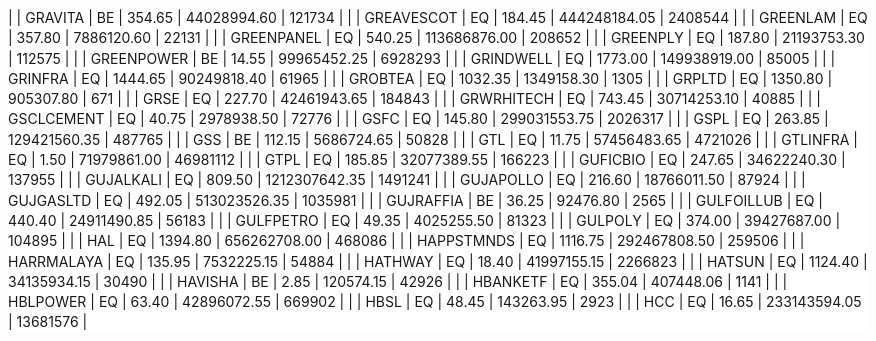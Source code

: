 |  | GRAVITA | BE | 354.65 | 44028994.60 | 121734 |
|  | GREAVESCOT | EQ | 184.45 | 444248184.05 | 2408544 |
|  | GREENLAM | EQ | 357.80 | 7886120.60 | 22131 |
|  | GREENPANEL | EQ | 540.25 | 113686876.00 | 208652 |
|  | GREENPLY | EQ | 187.80 | 21193753.30 | 112575 |
|  | GREENPOWER | BE | 14.55 | 99965452.25 | 6928293 |
|  | GRINDWELL | EQ | 1773.00 | 149938919.00 | 85005 |
|  | GRINFRA | EQ | 1444.65 | 90249818.40 | 61965 |
|  | GROBTEA | EQ | 1032.35 | 1349158.30 | 1305 |
|  | GRPLTD | EQ | 1350.80 | 905307.80 | 671 |
|  | GRSE | EQ | 227.70 | 42461943.65 | 184843 |
|  | GRWRHITECH | EQ | 743.45 | 30714253.10 | 40885 |
|  | GSCLCEMENT | EQ | 40.75 | 2978938.50 | 72776 |
|  | GSFC | EQ | 145.80 | 299031553.75 | 2026317 |
|  | GSPL | EQ | 263.85 | 129421560.35 | 487765 |
|  | GSS | BE | 112.15 | 5686724.65 | 50828 |
|  | GTL | EQ | 11.75 | 57456483.65 | 4721026 |
|  | GTLINFRA | EQ | 1.50 | 71979861.00 | 46981112 |
|  | GTPL | EQ | 185.85 | 32077389.55 | 166223 |
|  | GUFICBIO | EQ | 247.65 | 34622240.30 | 137955 |
|  | GUJALKALI | EQ | 809.50 | 1212307642.35 | 1491241 |
|  | GUJAPOLLO | EQ | 216.60 | 18766011.50 | 87924 |
|  | GUJGASLTD | EQ | 492.05 | 513023526.35 | 1035981 |
|  | GUJRAFFIA | BE | 36.25 | 92476.80 | 2565 |
|  | GULFOILLUB | EQ | 440.40 | 24911490.85 | 56183 |
|  | GULFPETRO | EQ | 49.35 | 4025255.50 | 81323 |
|  | GULPOLY | EQ | 374.00 | 39427687.00 | 104895 |
|  | HAL | EQ | 1394.80 | 656262708.00 | 468086 |
|  | HAPPSTMNDS | EQ | 1116.75 | 292467808.50 | 259506 |
|  | HARRMALAYA | EQ | 135.95 | 7532225.15 | 54884 |
|  | HATHWAY | EQ | 18.40 | 41997155.15 | 2266823 |
|  | HATSUN | EQ | 1124.40 | 34135934.15 | 30490 |
|  | HAVISHA | BE | 2.85 | 120574.15 | 42926 |
|  | HBANKETF | EQ | 355.04 | 407448.06 | 1141 |
|  | HBLPOWER | EQ | 63.40 | 42896072.55 | 669902 |
|  | HBSL | EQ | 48.45 | 143263.95 | 2923 |
|  | HCC | EQ | 16.65 | 233143594.05 | 13681576 |